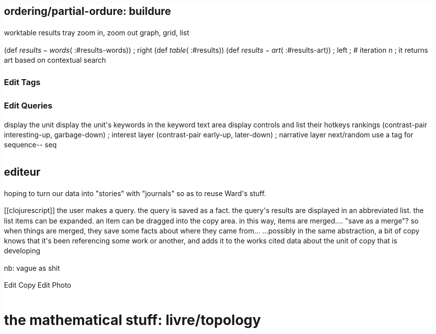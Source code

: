 


## ordering/partial-ordure: buildure
worktable
results tray
zoom in, zoom out
graph, grid, list

(def $results-words ($ :#results-words))    ; right
(def $table ($ :#results))
(def $results-art ($ :#results-art))        ; left
; # iteration n
; it returns art based on contextual search


### Edit Tags
### Edit Queries

display the unit
display the unit's keywords in the keyword text area
display controls and list their hotkeys
rankings
  (contrast-pair interesting-up, garbage-down)      ; interest layer
  (contrast-pair early-up, later-down)              ; narrative layer
next/random
use a tag for sequence-- seq


## editeur

hoping to turn our data into "stories" with "journals" so as to reuse Ward's stuff. 


[[clojurescript]]
the user makes a query.
the query is saved as a fact. 
the query's results are displayed in an abbreviated list.
the list items can be expanded.
an item can be dragged into the copy area. 
in this way, items are merged.... "save as a merge"?
so when things are merged, they save some facts about where they came from...
...possibly in the same abstraction, a bit of copy knows that it's been referencing some work or another, 
  and adds it to the works cited data about the unit of copy that is developing 
  
  nb: vague as shit



Edit Copy
Edit Photo

# the mathematical stuff: livre/topology
